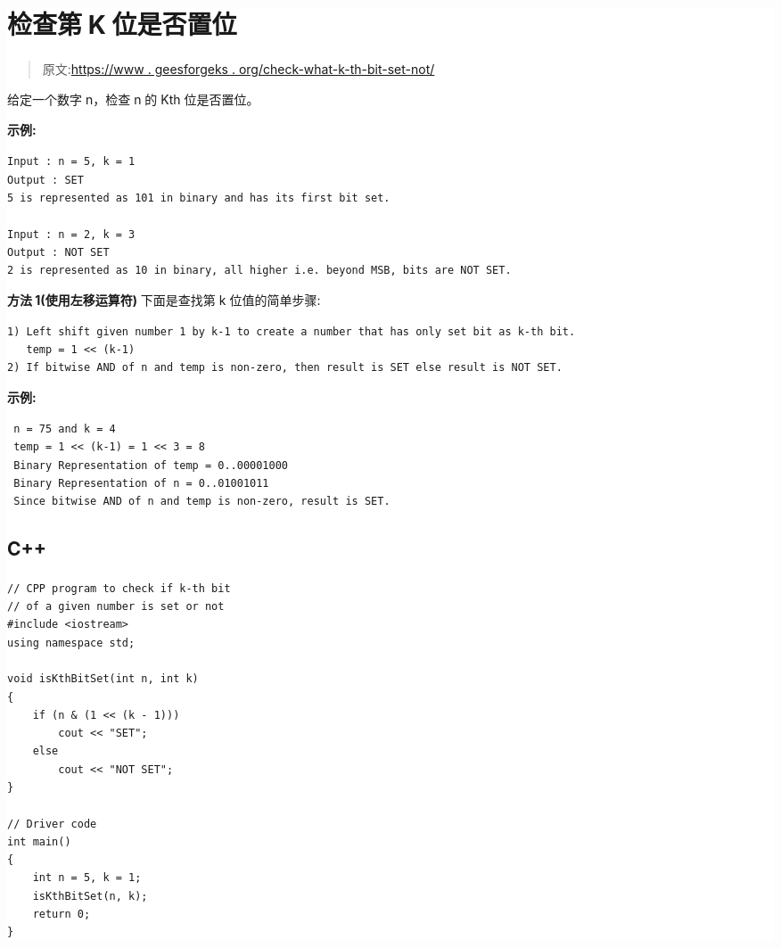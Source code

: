 # 检查第 K 位是否置位

> 原文:[https://www . geesforgeks . org/check-what-k-th-bit-set-not/](https://www.geeksforgeeks.org/check-whether-k-th-bit-set-not/)

给定一个数字 n，检查 n 的 Kth 位是否置位。

**示例:**

```
Input : n = 5, k = 1
Output : SET
5 is represented as 101 in binary and has its first bit set.

Input : n = 2, k = 3
Output : NOT SET
2 is represented as 10 in binary, all higher i.e. beyond MSB, bits are NOT SET.
```

**方法 1(使用左移运算符)**
下面是查找第 k 位值的简单步骤:

```
1) Left shift given number 1 by k-1 to create a number that has only set bit as k-th bit.
   temp = 1 << (k-1)
2) If bitwise AND of n and temp is non-zero, then result is SET else result is NOT SET.
```

**示例:**

```
 n = 75 and k = 4
 temp = 1 << (k-1) = 1 << 3 = 8 
 Binary Representation of temp = 0..00001000 
 Binary Representation of n = 0..01001011 
 Since bitwise AND of n and temp is non-zero, result is SET.
```

## C++

```
// CPP program to check if k-th bit
// of a given number is set or not
#include <iostream>
using namespace std;

void isKthBitSet(int n, int k)
{
    if (n & (1 << (k - 1)))
        cout << "SET";
    else
        cout << "NOT SET";
}

// Driver code
int main()
{
    int n = 5, k = 1;
    isKthBitSet(n, k);
    return 0;
}
```
